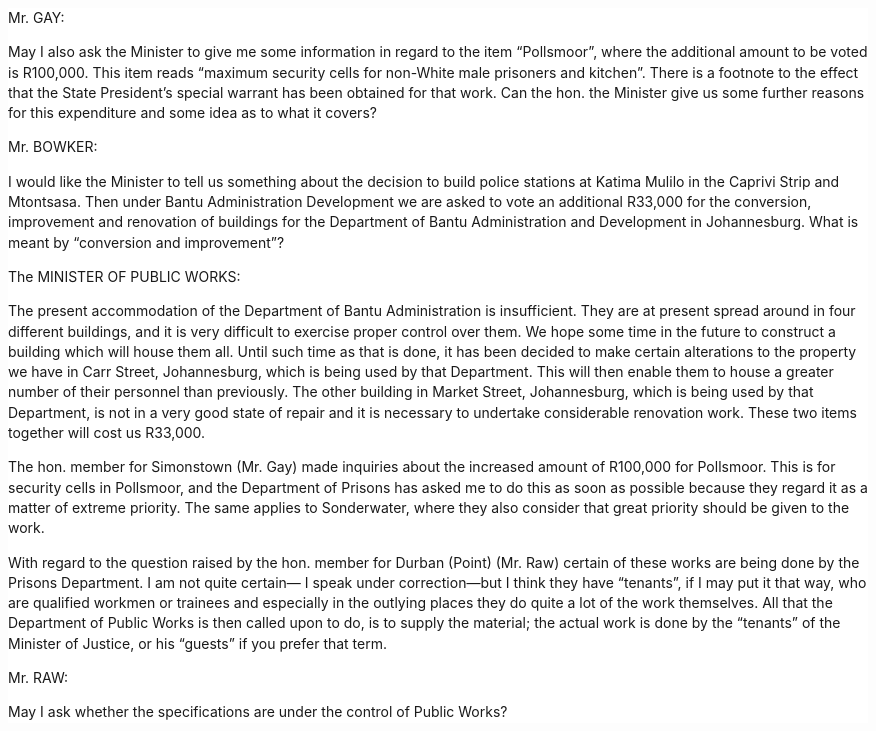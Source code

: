 <from>Mr. <person refersTo="hansard_za">GAY</person>:</from>

<p>May I also ask the Minister to give me some information in regard to the item &#x201C;Pollsmoor&#x201D;, where the additional amount to be voted is R100,000. This item reads &#x201C;maximum security cells for non-White male prisoners and kitchen&#x201D;. There is a footnote to the effect that the State President&#x2019;s special warrant has been obtained for that work. Can the hon. the Minister give us some further reasons for this expenditure and some idea as to what it covers?</p>

</speech>

<speech by="#bowker">

<from>Mr. <person refersTo="hansard_za">BOWKER</person>:</from>

<p>I would like the Minister to tell us something about the decision to build police stations at Katima Mulilo in the Caprivi Strip and Mtontsasa. Then under Bantu Administration Development we are asked to vote an additional R33,000 for the conversion, improvement and renovation of buildings for the Department of Bantu Administration and Development in Johannesburg. What is meant by &#x201C;conversion and improvement&#x201D;?</p>

</speech>

<speech by="#minister_of_public_works">

<from>The <person refersTo="hansard_za">MINISTER OF PUBLIC WORKS</person>:</from>

<p>The present accommodation of the Department of Bantu Administration is insufficient. They are at present spread around in four different buildings, and it is very difficult to exercise proper control over them. We hope some time in the future to construct a building which will house them all. Until such time as that is done, it has been decided to make certain alterations to the property we have in Carr Street, Johannesburg, which is being used by that Department. This will then enable them to house a greater number of their personnel than previously. The other building in Market Street, Johannesburg, which is being used by that Department, is not in a very good state of repair and it is necessary to undertake considerable renovation work. These two items together will cost us R33,000.</p>

<p>The hon. member for Simonstown (Mr. Gay) made inquiries about the increased amount of R100,000 for Pollsmoor. This is for security cells in Pollsmoor, and the Department of Prisons has asked me to do this as soon as possible because they regard it as a matter of extreme priority. The same applies to Sonderwater, where they also consider that great priority should be given to the work.</p>

<p><span class="col_1705-1706" refersTo="page_869"/>With regard to the question raised by the hon. member for Durban (Point) (Mr. Raw) certain of these works are being done by the Prisons Department. I am not quite certain&#x2014; I speak under correction&#x2014;but I think they have &#x201C;tenants&#x201D;, if I may put it that way, who are qualified workmen or trainees and especially in the outlying places they do quite a lot of the work themselves. All that the Department of Public Works is then called upon to do, is to supply the material; the actual work is done by the &#x201C;tenants&#x201D; of the Minister of Justice, or his &#x201C;guests&#x201D; if you prefer that term.</p>

</speech>

<speech by="#raw">

<from>Mr. <person refersTo="hansard_za">RAW</person>:</from>

<p>May I ask whether the specifications are under the control of Public Works?</p>

</speech>
